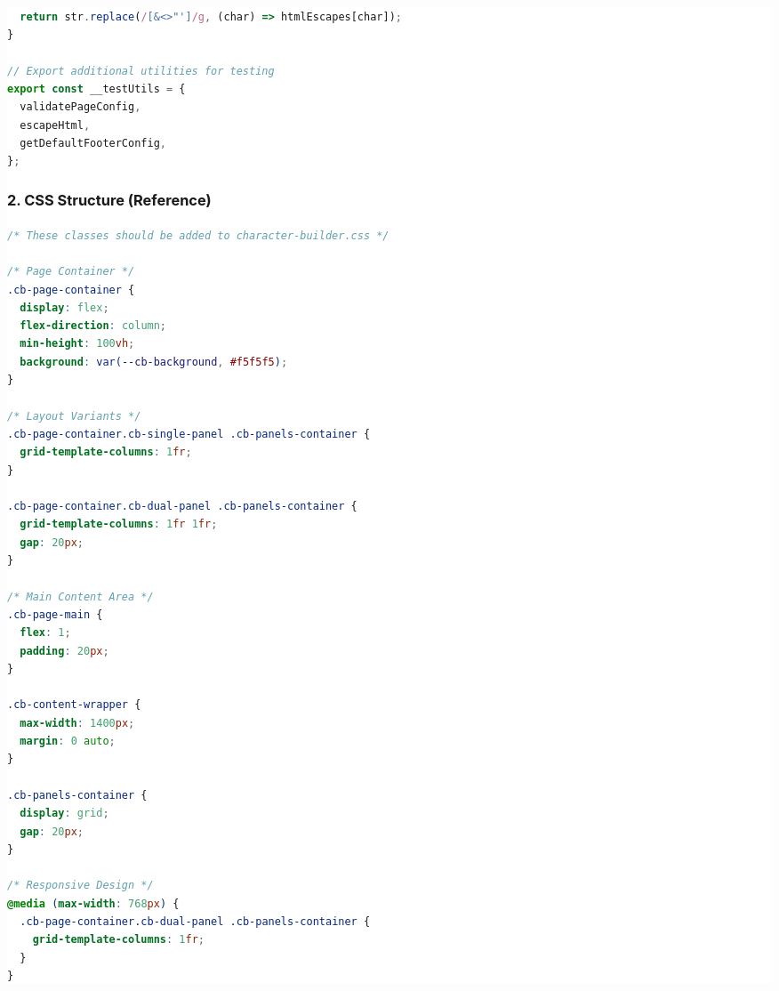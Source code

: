 ```javascript
  return str.replace(/[&<>"']/g, (char) => htmlEscapes[char]);
}

// Export additional utilities for testing
export const __testUtils = {
  validatePageConfig,
  escapeHtml,
  getDefaultFooterConfig,
};
```

### 2. CSS Structure (Reference)

```css
/* These classes should be added to character-builder.css */

/* Page Container */
.cb-page-container {
  display: flex;
  flex-direction: column;
  min-height: 100vh;
  background: var(--cb-background, #f5f5f5);
}

/* Layout Variants */
.cb-page-container.cb-single-panel .cb-panels-container {
  grid-template-columns: 1fr;
}

.cb-page-container.cb-dual-panel .cb-panels-container {
  grid-template-columns: 1fr 1fr;
  gap: 20px;
}

/* Main Content Area */
.cb-page-main {
  flex: 1;
  padding: 20px;
}

.cb-content-wrapper {
  max-width: 1400px;
  margin: 0 auto;
}

.cb-panels-container {
  display: grid;
  gap: 20px;
}

/* Responsive Design */
@media (max-width: 768px) {
  .cb-page-container.cb-dual-panel .cb-panels-container {
    grid-template-columns: 1fr;
  }
}
```

